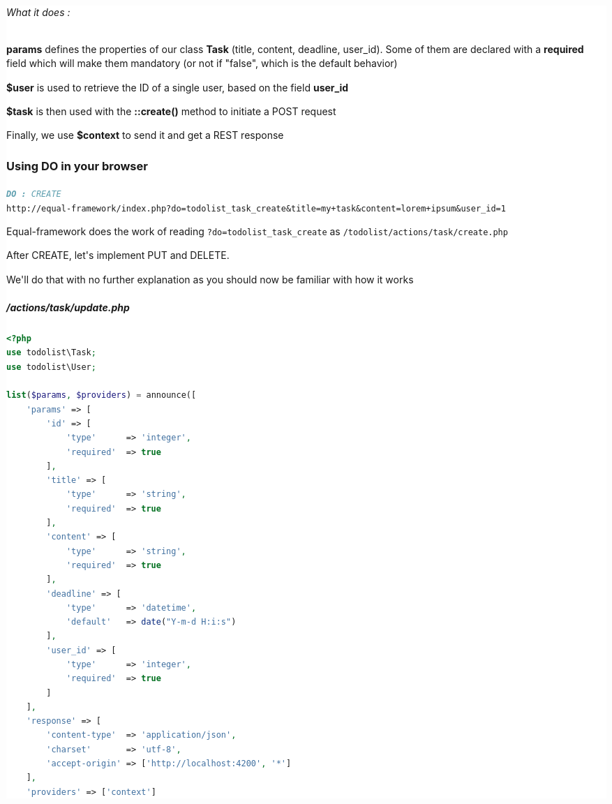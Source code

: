 ```php
```

###### What it does :

**params** defines the properties of our class **Task** (title, content, deadline, user_id). Some of them are declared with a **required** field which will make them mandatory (or not if "false", which is the default behavior)

**$user** is used to retrieve the ID of a single user, based on the field **user_id**

**$task** is then used with the **::create()** method to initiate a POST request

Finally, we use **$context** to send it and get a REST response



### Using DO in your browser

```markdown
DO : CREATE
http://equal-framework/index.php?do=todolist_task_create&title=my+task&content=lorem+ipsum&user_id=1
```

Equal-framework does the work of reading ```?do=todolist_task_create``` as ```/todolist/actions/task/create.php```



After CREATE, let's implement PUT and DELETE.

We'll do that with no further explanation as you should now be familiar with how it works

##### /actions/task/update.php

```php
<?php 
use todolist\Task;
use todolist\User;

list($params, $providers) = announce([
    'params' => [
        'id' => [
            'type'      => 'integer', 
            'required'  => true
        ],  
        'title' => [
            'type'      => 'string',
            'required'  => true
        ],
        'content' => [
            'type'      => 'string',
            'required'  => true
        ],
        'deadline' => [
            'type'      => 'datetime',
            'default'   => date("Y-m-d H:i:s")
        ],
        'user_id' => [
            'type'      => 'integer',
            'required'  => true
        ]
    ],
    'response' => [
        'content-type'  => 'application/json',
        'charset'       => 'utf-8',
        'accept-origin' => ['http://localhost:4200', '*']
    ],    
    'providers' => ['context']
```